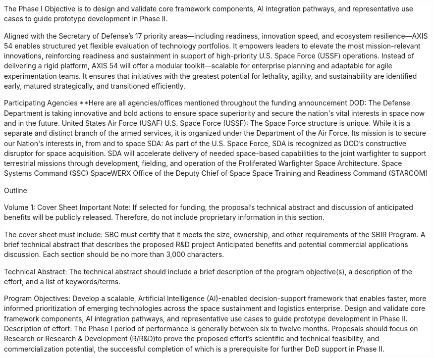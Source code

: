 The Phase I Objective is to design and validate core framework components, AI integration pathways, and representative use cases to guide prototype development in Phase II.
 
Aligned with the Secretary of Defense’s 17 priority areas—including readiness, innovation speed, and ecosystem resilience—AXIS 54 enables structured yet flexible evaluation of technology portfolios. It empowers leaders to elevate the most mission-relevant innovations, reinforcing readiness and sustainment in support of high-priority U.S. Space Force (USSF) operations. Instead of delivering a rigid platform, AXIS 54 will offer a modular toolkit—scalable for enterprise planning and adaptable for agile experimentation teams. It ensures that initiatives with the greatest potential for lethality, agility, and sustainability are identified early, matured strategically, and transitioned efficiently.
  

Participating Agencies
**Here are all agencies/offices mentioned throughout the funding announcement 
DOD: The Defense Department is taking innovative and bold actions to ensure space superiority and secure the nation's vital interests in space now and in the future.
United States Air Force (USAF)
U.S. Space Force (USSF): The Space Force structure is unique. While it is a separate and distinct branch of the armed services, it is organized under the Department of the Air Force. Its mission is to secure our Nation's interests in, from and to space
SDA:  As part of the U.S. Space Force, SDA is recognized as DOD’s constructive disruptor for space acquisition. SDA will accelerate delivery of needed space-based capabilities to the joint warfighter to support terrestrial missions through development, fielding, and operation of the Proliferated Warfighter Space Architecture. 
Space Systems Command (SSC)
SpaceWERX
Office of the Deputy Chief of Space
Space Training and Readiness Command (STARCOM)

Outline

Volume 1: Cover Sheet
Important Note: If selected for funding, the proposal’s technical abstract and discussion of anticipated benefits will be publicly released. Therefore, do not include proprietary information in this section. 

The cover sheet must include:
SBC must certify that it meets the size, ownership, and other requirements of the SBIR Program.
A brief technical abstract that describes the proposed R&D project 
Anticipated benefits and potential commercial applications discussion. 
Each section should be no more than 3,000 characters.

Technical Abstract: 
The technical abstract should include a brief description of the program objective(s), a description of the effort, and a list of keywords/terms. 


Program Objectives: 
Develop a scalable, Artificial Intelligence (AI)-enabled decision-support framework that enables faster, more informed prioritization of emerging technologies across the space sustainment and logistics enterprise.
Design and validate core framework components, AI integration pathways, and representative use cases to guide prototype development in Phase II.
Description of effort:
The Phase I period of performance is generally between six to twelve months. 
Proposals should focus on Research or Research & Development (R/R&D)to prove the proposed effort’s scientific and technical feasibility, and commercialization potential, the successful completion of which is a prerequisite for further DoD support in Phase II.
